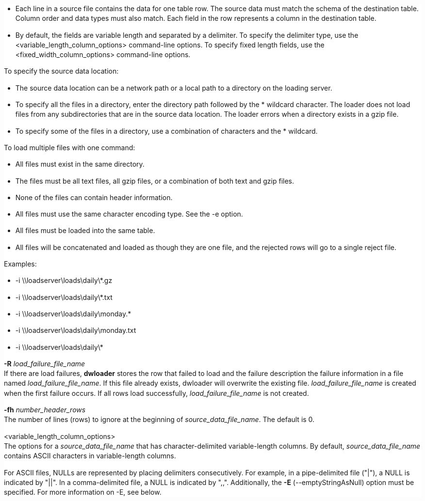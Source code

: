 -   Each line in a source file contains the data for one table row. The source data must match the schema of the destination table. Column order and data types must also match. Each field in the row represents a column in the destination table.  
  
-   By default, the fields are variable length and separated by a delimiter. To specify the delimiter type, use the <variable_length_column_options> command-line options. To specify fixed length fields, use the <fixed_width_column_options> command-line options.  
  
To specify the source data location:  
  
-   The source data location can be a network path or a local path to a directory on the loading server.  
  
-   To specify all the files in a directory, enter the directory path followed by the * wildcard character.  The loader does not load files from any subdirectories that are in the source data location. The loader errors when a directory exists in a gzip file.  
  
-   To specify some of the files in a directory, use a combination of characters and the * wildcard.  
  
To load multiple files with one command:  
  
-   All files must exist in the same directory.  
  
-   The files must be all text files, all gzip files, or a combination of both text and gzip files.  
  
-   None of the files can contain header information.  
  
-   All files must use the same character encoding type. See the -e option.  
  
-   All files must be loaded into the same table.  
  
-   All files will be concatenated and loaded as though they are one file, and the rejected rows will go to a single reject file.  
  
Examples:  
  
-   -i \\\loadserver\loads\daily\\*.gz  
  
-   -i \\\loadserver\loads\daily\\*.txt  
  
-   -i \\\loadserver\loads\daily\monday.*  
  
-   -i \\\loadserver\loads\daily\monday.txt  
  
-   -i \\\loadserver\loads\daily\\*  
  
**-R** *load_failure_file_name*  
If there are load failures, **dwloader** stores the row that failed to load and the failure description the failure information in a file named *load_failure_file_name*. If this file already exists, dwloader will overwrite the existing file. *load_failure_file_name* is created when the first failure occurs. If all rows load successfully, *load_failure_file_name* is not created.  
  
**-fh** *number_header_rows*  
The number of lines (rows) to ignore at the beginning of *source_data_file_name*. The default is 0.  
  
<variable_length_column_options>  
The options for a *source_data_file_name* that has character-delimited variable-length columns. By default, *source_data_file_name* contains ASCII characters in variable-length columns.  
  
For ASCII files, NULLs are represented by placing delimiters consecutively. For example, in a pipe-delimited file ("|"), a NULL is indicated by "||". In a comma-delimited file, a NULL is indicated by ",,". Additionally, the **-E** (--emptyStringAsNull) option must be specified. For more information on -E, see below.  
  